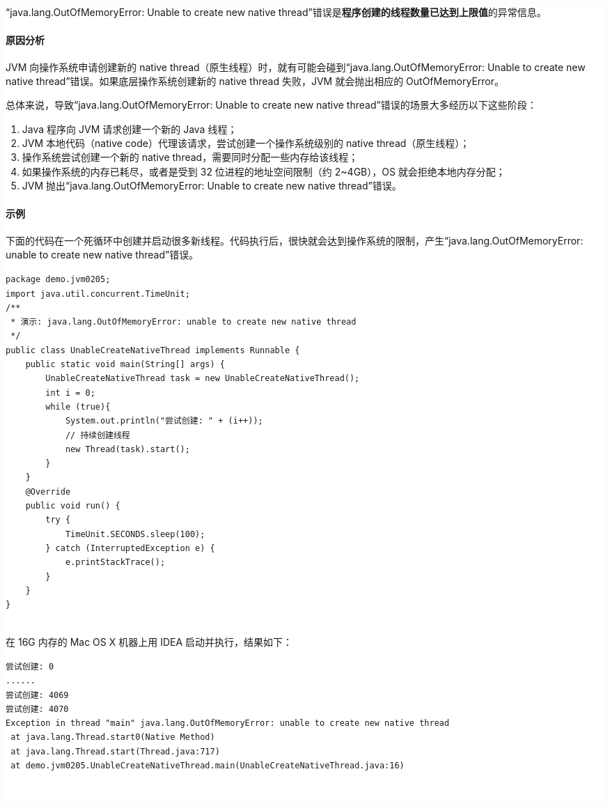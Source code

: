 <p>“java.lang.OutOfMemoryError: Unable to create new native thread”错误是<strong>程序创建的线程数量已达到上限值</strong>的异常信息。</p>
<h4 id="原因分析-4"><strong>原因分析</strong></h4>
<p>JVM 向操作系统申请创建新的 native thread（原生线程）时，就有可能会碰到“java.lang.OutOfMemoryError: Unable to create new native thread”错误。如果底层操作系统创建新的 native thread 失败，JVM 就会抛出相应的 OutOfMemoryError。</p>
<p>总体来说，导致“java.lang.OutOfMemoryError: Unable to create new native thread”错误的场景大多经历以下这些阶段：</p>
<ol>
<li>Java 程序向 JVM 请求创建一个新的 Java 线程；</li>
<li>JVM 本地代码（native code）代理该请求，尝试创建一个操作系统级别的 native thread（原生线程）；</li>
<li>操作系统尝试创建一个新的 native thread，需要同时分配一些内存给该线程；</li>
<li>如果操作系统的内存已耗尽，或者是受到 32 位进程的地址空间限制（约 2~4GB），OS 就会拒绝本地内存分配；</li>
<li>JVM 抛出“java.lang.OutOfMemoryError: Unable to create new native thread”错误。</li>
</ol>
<h4 id="示例-3"><strong>示例</strong></h4>
<p>下面的代码在一个死循环中创建并启动很多新线程。代码执行后，很快就会达到操作系统的限制，产生“java.lang.OutOfMemoryError: unable to create new native thread”错误。</p>
<pre><code class="language-java">package demo.jvm0205;
import java.util.concurrent.TimeUnit;
/**
 * 演示: java.lang.OutOfMemoryError: unable to create new native thread
 */
public class UnableCreateNativeThread implements Runnable {
    public static void main(String[] args) {
        UnableCreateNativeThread task = new UnableCreateNativeThread();
        int i = 0;
        while (true){
            System.out.println("尝试创建: " + (i++));
            // 持续创建线程
            new Thread(task).start();
        }
    }
    @Override
    public void run() {
        try {
            TimeUnit.SECONDS.sleep(100);
        } catch (InterruptedException e) {
            e.printStackTrace();
        }
    }
}

</code></pre>
<p>在 16G 内存的 Mac OS X 机器上用 IDEA 启动并执行，结果如下：</p>
<pre><code class="language-java">尝试创建: 0
......
尝试创建: 4069
尝试创建: 4070
Exception in thread "main" java.lang.OutOfMemoryError: unable to create new native thread
 at java.lang.Thread.start0(Native Method)
 at java.lang.Thread.start(Thread.java:717)
 at demo.jvm0205.UnableCreateNativeThread.main(UnableCreateNativeThread.java:16)

